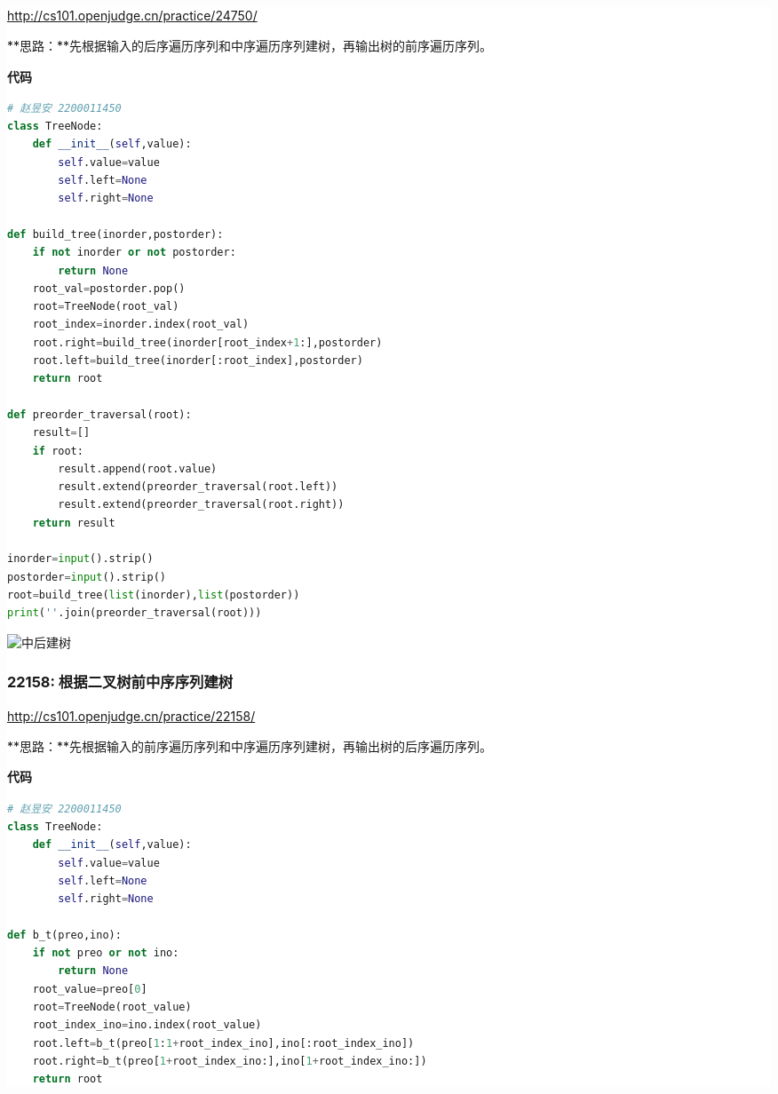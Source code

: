 http://cs101.openjudge.cn/practice/24750/

**思路：**先根据输入的后序遍历序列和中序遍历序列建树，再输出树的前序遍历序列。

**代码**

```python
# 赵昱安 2200011450
class TreeNode:
    def __init__(self,value):
        self.value=value
        self.left=None
        self.right=None

def build_tree(inorder,postorder):
    if not inorder or not postorder:
        return None
    root_val=postorder.pop()
    root=TreeNode(root_val)
    root_index=inorder.index(root_val)
    root.right=build_tree(inorder[root_index+1:],postorder)
    root.left=build_tree(inorder[:root_index],postorder)
    return root

def preorder_traversal(root):
    result=[]
    if root:
        result.append(root.value)
        result.extend(preorder_traversal(root.left))
        result.extend(preorder_traversal(root.right))
    return result

inorder=input().strip()
postorder=input().strip()
root=build_tree(list(inorder),list(postorder))
print(''.join(preorder_traversal(root)))
```

![中后建树](C:\Users\赵昱安\Desktop\中后建树.png)



### 22158: 根据二叉树前中序序列建树

http://cs101.openjudge.cn/practice/22158/

**思路：**先根据输入的前序遍历序列和中序遍历序列建树，再输出树的后序遍历序列。

**代码**

```python
# 赵昱安 2200011450
class TreeNode:
    def __init__(self,value):
        self.value=value
        self.left=None
        self.right=None

def b_t(preo,ino):
    if not preo or not ino:
        return None
    root_value=preo[0]
    root=TreeNode(root_value)
    root_index_ino=ino.index(root_value)
    root.left=b_t(preo[1:1+root_index_ino],ino[:root_index_ino])
    root.right=b_t(preo[1+root_index_ino:],ino[1+root_index_ino:])
    return root

```